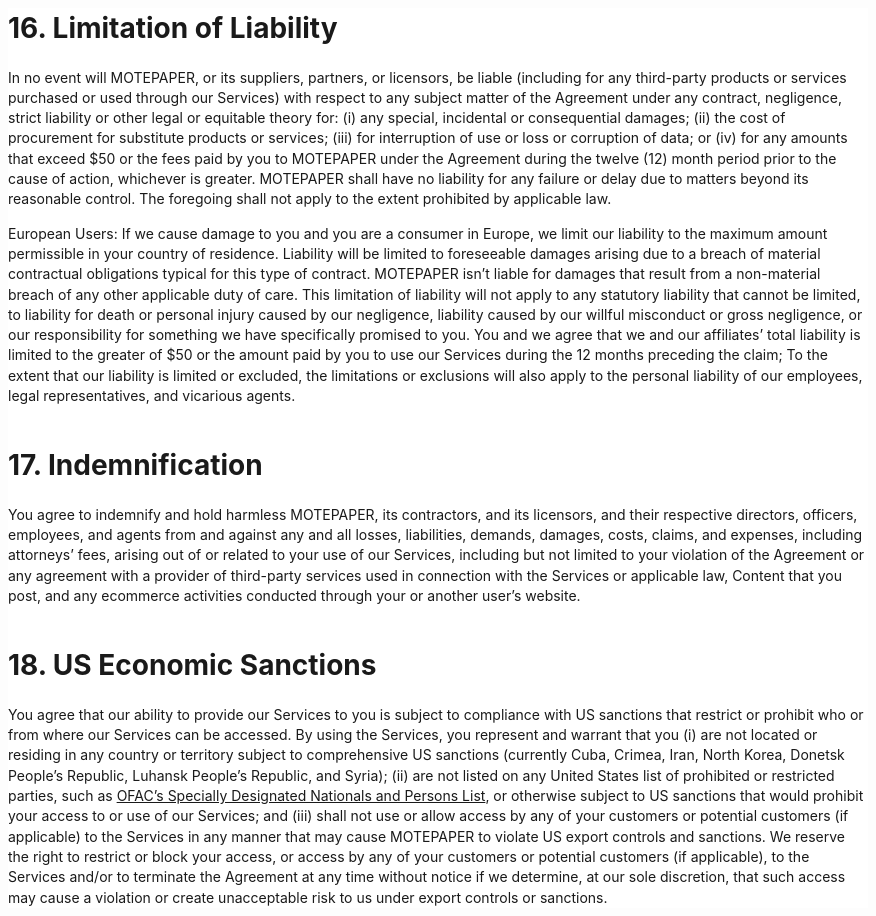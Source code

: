 # 16\. Limitation of Liability

In no event will MOTEPAPER, or its suppliers, partners, or licensors, be liable (including for any third-party products or services purchased or used through our Services) with respect to any subject matter of the Agreement under any contract, negligence, strict liability or other legal or equitable theory for: (i) any special, incidental or consequential damages; (ii) the cost of procurement for substitute products or services; (iii) for interruption of use or loss or corruption of data; or (iv) for any amounts that exceed $50 or the fees paid by you to MOTEPAPER under the Agreement during the twelve (12) month period prior to the cause of action, whichever is greater. MOTEPAPER shall have no liability for any failure or delay due to matters beyond its reasonable control. The foregoing shall not apply to the extent prohibited by applicable law.

European Users: If we cause damage to you and you are a consumer in Europe, we limit our liability to the maximum amount permissible in your country of residence. Liability will be limited to foreseeable damages arising due to a breach of material contractual obligations typical for this type of contract. MOTEPAPER isn’t liable for damages that result from a non-material breach of any other applicable duty of care. This limitation of liability will not apply to any statutory liability that cannot be limited, to liability for death or personal injury caused by our negligence, liability caused by our willful misconduct or gross negligence, or our responsibility for something we have specifically promised to you. You and we agree that we and our affiliates’ total liability is limited to the greater of $50 or the amount paid by you to use our Services during the 12 months preceding the claim; To the extent that our liability is limited or excluded, the limitations or exclusions will also apply to the personal liability of our employees, legal representatives, and vicarious agents.


# 17\. Indemnification

You agree to indemnify and hold harmless MOTEPAPER, its contractors, and its licensors, and their respective directors, officers, employees, and agents from and against any and all losses, liabilities, demands, damages, costs, claims, and expenses, including attorneys’ fees, arising out of or related to your use of our Services, including but not limited to your violation of the Agreement or any agreement with a provider of third-party services used in connection with the Services or applicable law, Content that you post, and any ecommerce activities conducted through your or another user’s website.


# 18\. US Economic Sanctions

You agree that our ability to provide our Services to you is subject to compliance with US sanctions that restrict or prohibit who or from where our Services can be accessed. By using the Services, you represent and warrant that you (i) are not located or residing in any country or territory subject to comprehensive US sanctions (currently Cuba, Crimea, Iran, North Korea, Donetsk People’s Republic, Luhansk People’s Republic, and Syria); (ii) are not listed on any United States list of prohibited or restricted parties, such as [OFAC’s Specially Designated Nationals and Persons List](https://home.treasury.gov/policy-issues/financial-sanctions/specially-designated-nationals-and-blocked-persons-list-sdn-human-readable-lists), or otherwise subject to US sanctions that would prohibit your access to or use of our Services; and (iii) shall not use or allow access by any of your customers or potential customers (if applicable) to the Services in any manner that may cause MOTEPAPER to violate US export controls and sanctions. We reserve the right to restrict or block your access, or access by any of your customers or potential customers (if applicable), to the Services and/or to terminate the Agreement at any time without notice if we determine, at our sole discretion, that such access may cause a violation or create unacceptable risk to us under export controls or sanctions.
